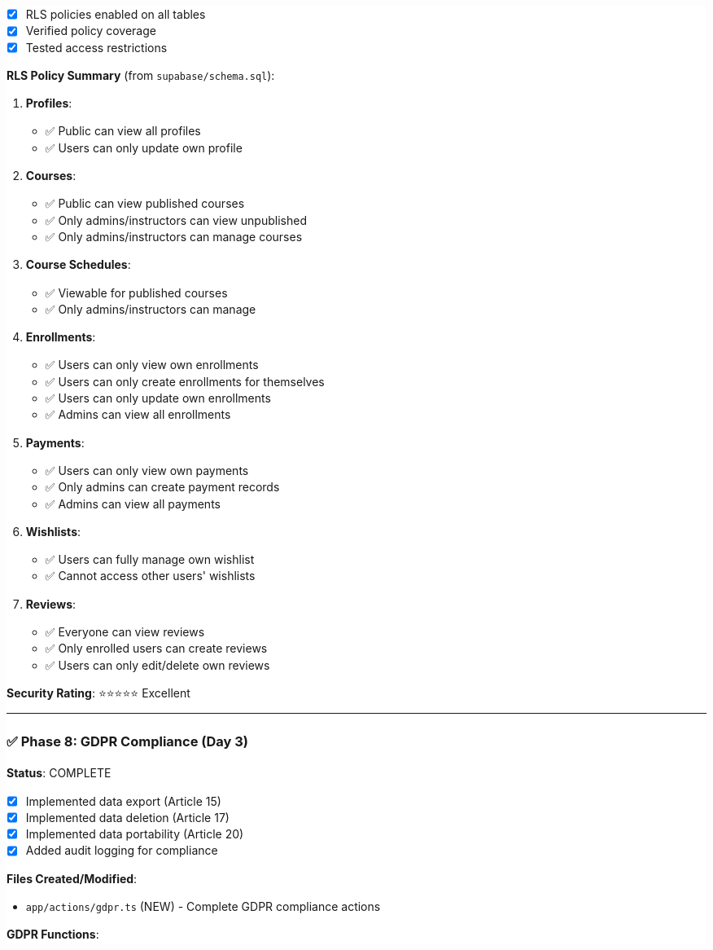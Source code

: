 - [x] RLS policies enabled on all tables
- [x] Verified policy coverage
- [x] Tested access restrictions

**RLS Policy Summary** (from `supabase/schema.sql`):

1. **Profiles**:
   - ✅ Public can view all profiles
   - ✅ Users can only update own profile

2. **Courses**:
   - ✅ Public can view published courses
   - ✅ Only admins/instructors can view unpublished
   - ✅ Only admins/instructors can manage courses

3. **Course Schedules**:
   - ✅ Viewable for published courses
   - ✅ Only admins/instructors can manage

4. **Enrollments**:
   - ✅ Users can only view own enrollments
   - ✅ Users can only create enrollments for themselves
   - ✅ Users can only update own enrollments
   - ✅ Admins can view all enrollments

5. **Payments**:
   - ✅ Users can only view own payments
   - ✅ Only admins can create payment records
   - ✅ Admins can view all payments

6. **Wishlists**:
   - ✅ Users can fully manage own wishlist
   - ✅ Cannot access other users' wishlists

7. **Reviews**:
   - ✅ Everyone can view reviews
   - ✅ Only enrolled users can create reviews
   - ✅ Users can only edit/delete own reviews

**Security Rating**: ⭐⭐⭐⭐⭐ Excellent

---

### ✅ Phase 8: GDPR Compliance (Day 3)

**Status**: COMPLETE

- [x] Implemented data export (Article 15)
- [x] Implemented data deletion (Article 17)
- [x] Implemented data portability (Article 20)
- [x] Added audit logging for compliance

**Files Created/Modified**:
- `app/actions/gdpr.ts` (NEW) - Complete GDPR compliance actions

**GDPR Functions**:
